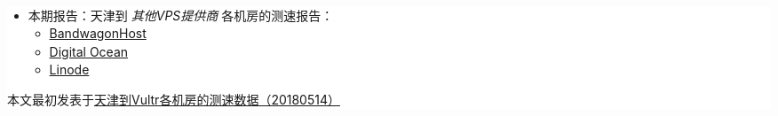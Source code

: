   * 本期报告：天津到 _其他VPS提供商_ 各机房的测速报告： 
    * [BandwagonHost](/bandwagon/isp/tianjin/20180514-bandwagon-isp-tianjin.md "天津到BandwagonHost各机房的Ping测试 20180514")
    * [Digital Ocean](/digitalocean/isp/tianjin/20180514-digitalocean-isp-tianjin.md "天津到Digital Ocean各机房的Ping测试 20180514")
    * [Linode](/linode/isp/tianjin/20180514-linode-isp-tianjin.md "天津到Linode各机房的Ping测试 20180514")



本文最初发表于[天津到Vultr各机房的测速数据（20180514）](https://vps123.top/pingtest/20180514-vultr-isp-tianjin.html)

